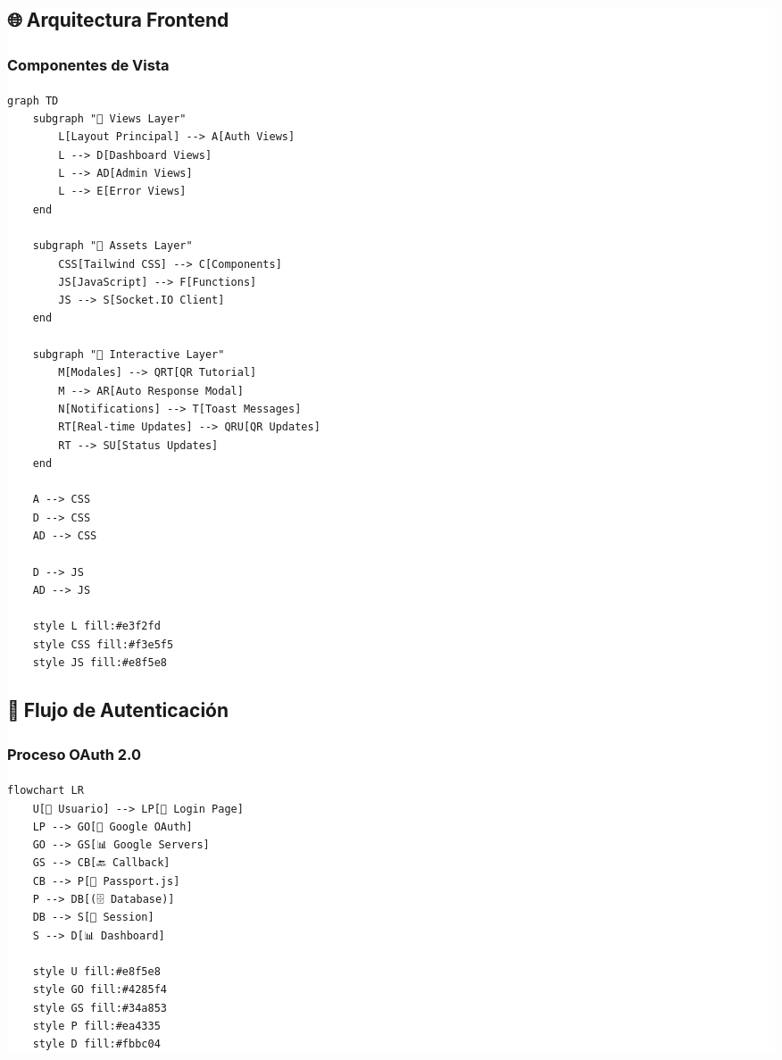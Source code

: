 ## 🌐 Arquitectura Frontend

### Componentes de Vista

```mermaid
graph TD
    subgraph "📄 Views Layer"
        L[Layout Principal] --> A[Auth Views]
        L --> D[Dashboard Views]
        L --> AD[Admin Views]
        L --> E[Error Views]
    end
    
    subgraph "🎨 Assets Layer"
        CSS[Tailwind CSS] --> C[Components]
        JS[JavaScript] --> F[Functions]
        JS --> S[Socket.IO Client]
    end
    
    subgraph "📱 Interactive Layer"
        M[Modales] --> QRT[QR Tutorial]
        M --> AR[Auto Response Modal]
        N[Notifications] --> T[Toast Messages]
        RT[Real-time Updates] --> QRU[QR Updates]
        RT --> SU[Status Updates]
    end
    
    A --> CSS
    D --> CSS
    AD --> CSS
    
    D --> JS
    AD --> JS
    
    style L fill:#e3f2fd
    style CSS fill:#f3e5f5
    style JS fill:#e8f5e8
```

## 🔐 Flujo de Autenticación

### Proceso OAuth 2.0

```mermaid
flowchart LR
    U[👤 Usuario] --> LP[🔑 Login Page]
    LP --> GO[🔵 Google OAuth]
    GO --> GS[📊 Google Servers]
    GS --> CB[🔙 Callback]
    CB --> P[🎫 Passport.js]
    P --> DB[(🗄️ Database)]
    DB --> S[💾 Session]
    S --> D[📊 Dashboard]
    
    style U fill:#e8f5e8
    style GO fill:#4285f4
    style GS fill:#34a853
    style P fill:#ea4335
    style D fill:#fbbc04
```
